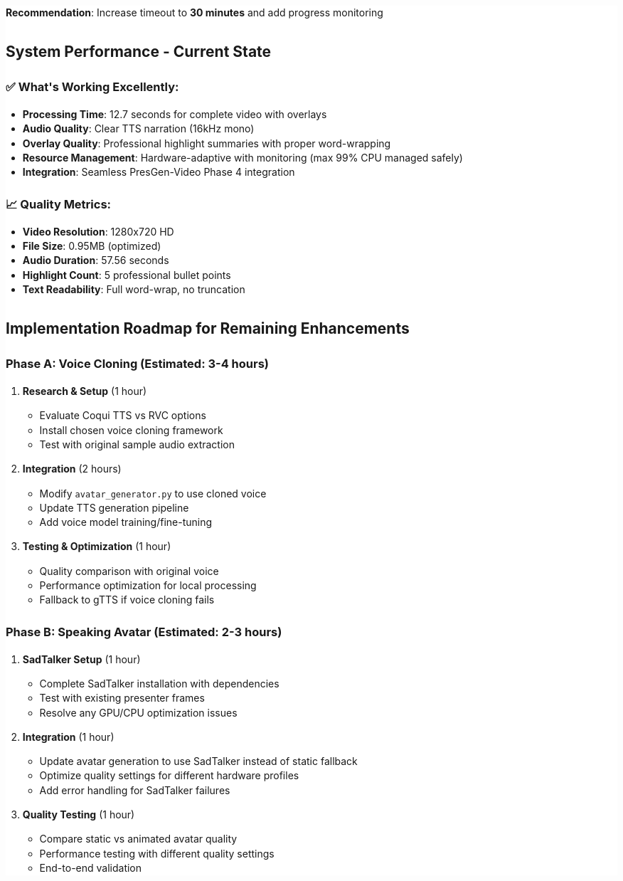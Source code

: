 **Recommendation**: Increase timeout to **30 minutes** and add progress monitoring

## **System Performance - Current State**

### **✅ What's Working Excellently:**
- **Processing Time**: 12.7 seconds for complete video with overlays
- **Audio Quality**: Clear TTS narration (16kHz mono)
- **Overlay Quality**: Professional highlight summaries with proper word-wrapping
- **Resource Management**: Hardware-adaptive with monitoring (max 99% CPU managed safely)
- **Integration**: Seamless PresGen-Video Phase 4 integration

### **📈 Quality Metrics:**
- **Video Resolution**: 1280x720 HD
- **File Size**: 0.95MB (optimized)
- **Audio Duration**: 57.56 seconds  
- **Highlight Count**: 5 professional bullet points
- **Text Readability**: Full word-wrap, no truncation

## **Implementation Roadmap for Remaining Enhancements**

### **Phase A: Voice Cloning (Estimated: 3-4 hours)**
1. **Research & Setup** (1 hour)
   - Evaluate Coqui TTS vs RVC options
   - Install chosen voice cloning framework
   - Test with original sample audio extraction

2. **Integration** (2 hours)  
   - Modify `avatar_generator.py` to use cloned voice
   - Update TTS generation pipeline
   - Add voice model training/fine-tuning

3. **Testing & Optimization** (1 hour)
   - Quality comparison with original voice
   - Performance optimization for local processing
   - Fallback to gTTS if voice cloning fails

### **Phase B: Speaking Avatar (Estimated: 2-3 hours)**
1. **SadTalker Setup** (1 hour)
   - Complete SadTalker installation with dependencies
   - Test with existing presenter frames
   - Resolve any GPU/CPU optimization issues

2. **Integration** (1 hour)
   - Update avatar generation to use SadTalker instead of static fallback
   - Optimize quality settings for different hardware profiles
   - Add error handling for SadTalker failures

3. **Quality Testing** (1 hour)
   - Compare static vs animated avatar quality
   - Performance testing with different quality settings
   - End-to-end validation
